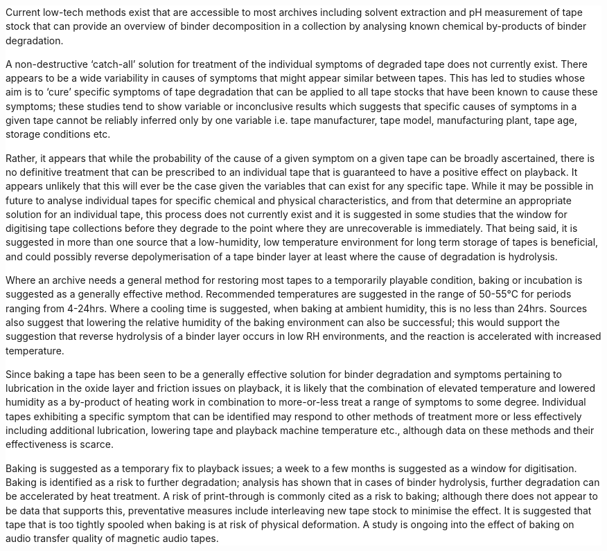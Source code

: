   

Current low-tech methods exist that are accessible to most archives including solvent extraction and pH measurement of tape stock that can provide an overview of binder decomposition in a collection by analysing known chemical by-products of binder degradation.

  

A non-destructive ‘catch-all’ solution for treatment of the individual symptoms of degraded tape does not currently exist. There appears to be a wide variability in causes of symptoms that might appear similar between tapes. This has led to studies whose aim is to ‘cure’ specific symptoms of tape degradation that can be applied to all tape stocks that have been known to cause these symptoms; these studies tend to show variable or inconclusive results which suggests that specific causes of symptoms in a given tape cannot be reliably inferred only by one variable i.e. tape manufacturer, tape model, manufacturing plant, tape age, storage conditions etc.

  

Rather, it appears that while the probability of the cause of a given symptom on a given tape can be broadly ascertained, there is no definitive treatment that can be prescribed to an individual tape that is guaranteed to have a positive effect on playback. It appears unlikely that this will ever be the case given the variables that can exist for any specific tape. While it may be possible in future to analyse individual tapes for specific chemical and physical characteristics, and from that determine an appropriate solution for an individual tape, this process does not currently exist and it is suggested in some studies that the window for digitising tape collections before they degrade to the point where they are unrecoverable is immediately. That being said, it is suggested in more than one source that a low-humidity, low temperature environment for long term storage of tapes is beneficial, and could possibly reverse depolymerisation of a tape binder layer at least where the cause of degradation is hydrolysis.

  

Where an archive needs a general method for restoring most tapes to a temporarily playable condition, baking or incubation is suggested as a generally effective method. Recommended temperatures are suggested in the range of 50-55°C for periods ranging from 4-24hrs. Where a cooling time is suggested, when baking at ambient humidity, this is no less than 24hrs. Sources also suggest that lowering the relative humidity of the baking environment can also be successful; this would support the suggestion that reverse hydrolysis of a binder layer occurs in low RH environments, and the reaction is accelerated with increased temperature.

  

Since baking a tape has been seen to be a generally effective solution for binder degradation and symptoms pertaining to lubrication in the oxide layer and friction issues on playback, it is likely that the combination of elevated temperature and lowered humidity as a by-product of heating work in combination to more-or-less treat a range of symptoms to some degree. Individual tapes exhibiting a specific symptom that can be identified may respond to other methods of treatment more or less effectively including additional lubrication, lowering tape and playback machine temperature etc., although data on these methods and their effectiveness is scarce.

  

Baking is suggested as a temporary fix to playback issues; a week to a few months is suggested as a window for digitisation. Baking is identified as a risk to further degradation; analysis has shown that in cases of binder hydrolysis, further degradation can be accelerated by heat treatment. A risk of print-through is commonly cited as a risk to baking; although there does not appear to be data that supports this, preventative measures include interleaving new tape stock to minimise the effect. It is suggested that tape that is too tightly spooled when baking is at risk of physical deformation. A study is ongoing into the effect of baking on audio transfer quality of magnetic audio tapes.

